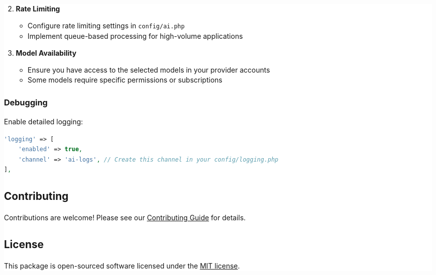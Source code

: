 2. **Rate Limiting**
   - Configure rate limiting settings in `config/ai.php`
   - Implement queue-based processing for high-volume applications

3. **Model Availability**
   - Ensure you have access to the selected models in your provider accounts
   - Some models require specific permissions or subscriptions

### Debugging

Enable detailed logging:

```php
'logging' => [
    'enabled' => true,
    'channel' => 'ai-logs', // Create this channel in your config/logging.php
],
```

## Contributing

Contributions are welcome! Please see our [Contributing Guide](CONTRIBUTING.md) for details.

## License

This package is open-sourced software licensed under the [MIT license](LICENSE.md).
